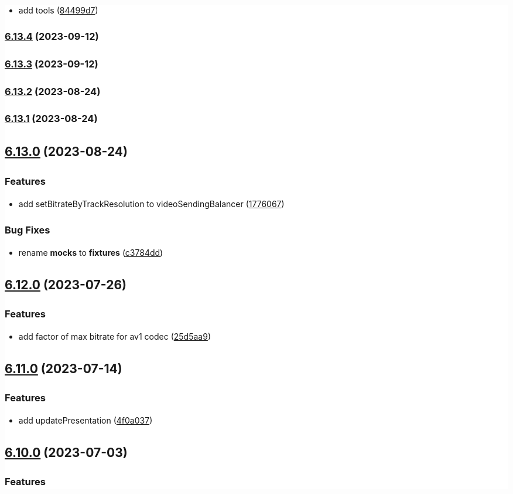 - add tools ([84499d7](https://github.com/Krivega/sip-connector/commit/84499d77d3782c4705934c2847240227c9d99182))

### [6.13.4](https://github.com/Krivega/sip-connector/compare/v6.13.3...v6.13.4) (2023-09-12)

### [6.13.3](https://github.com/Krivega/sip-connector/compare/v6.13.2...v6.13.3) (2023-09-12)

### [6.13.2](https://github.com/Krivega/sip-connector/compare/v6.13.1...v6.13.2) (2023-08-24)

### [6.13.1](https://github.com/Krivega/sip-connector/compare/v6.13.0...v6.13.1) (2023-08-24)

## [6.13.0](https://github.com/Krivega/sip-connector/compare/v6.12.0...v6.13.0) (2023-08-24)

### Features

- add setBitrateByTrackResolution to videoSendingBalancer ([1776067](https://github.com/Krivega/sip-connector/commit/177606718a7a206268a1b8a8694bb6d3183e36fc))

### Bug Fixes

- rename **mocks** to **fixtures** ([c3784dd](https://github.com/Krivega/sip-connector/commit/c3784dd6f0338cba3a09c4c34c5b81db672cb0ba))

## [6.12.0](https://github.com/Krivega/sip-connector/compare/v6.11.0...v6.12.0) (2023-07-26)

### Features

- add factor of max bitrate for av1 codec ([25d5aa9](https://github.com/Krivega/sip-connector/commit/25d5aa90930922e286ee4ca249744c88afe24d52))

## [6.11.0](https://github.com/Krivega/sip-connector/compare/v6.10.0...v6.11.0) (2023-07-14)

### Features

- add updatePresentation ([4f0a037](https://github.com/Krivega/sip-connector/commit/4f0a037d56349326db6f2b6af0ac9bf318d9b470))

## [6.10.0](https://github.com/Krivega/sip-connector/compare/v6.9.2...v6.10.0) (2023-07-03)

### Features
